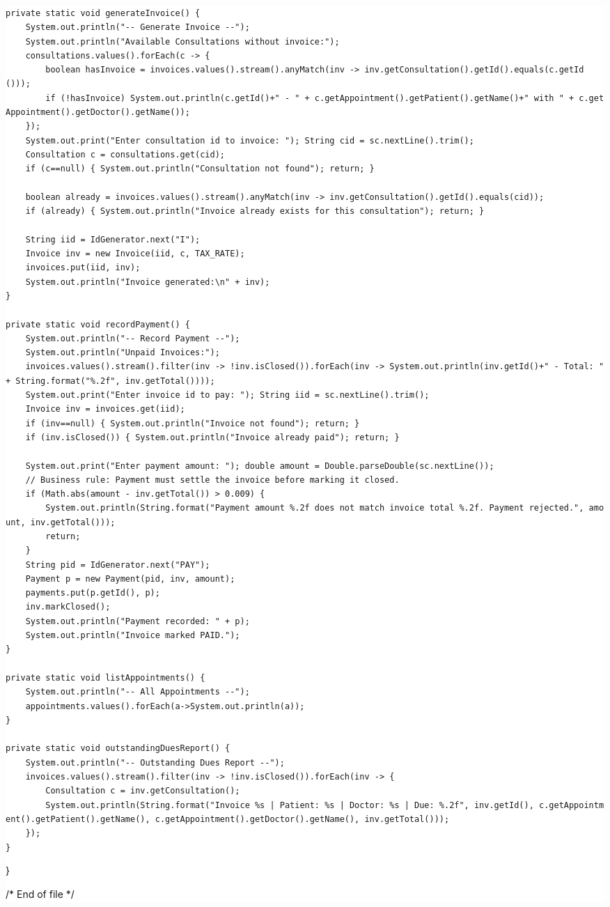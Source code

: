     private static void generateInvoice() {
        System.out.println("-- Generate Invoice --");
        System.out.println("Available Consultations without invoice:");
        consultations.values().forEach(c -> {
            boolean hasInvoice = invoices.values().stream().anyMatch(inv -> inv.getConsultation().getId().equals(c.getId()));
            if (!hasInvoice) System.out.println(c.getId()+" - " + c.getAppointment().getPatient().getName()+" with " + c.getAppointment().getDoctor().getName());
        });
        System.out.print("Enter consultation id to invoice: "); String cid = sc.nextLine().trim();
        Consultation c = consultations.get(cid);
        if (c==null) { System.out.println("Consultation not found"); return; }

        boolean already = invoices.values().stream().anyMatch(inv -> inv.getConsultation().getId().equals(cid));
        if (already) { System.out.println("Invoice already exists for this consultation"); return; }

        String iid = IdGenerator.next("I");
        Invoice inv = new Invoice(iid, c, TAX_RATE);
        invoices.put(iid, inv);
        System.out.println("Invoice generated:\n" + inv);
    }

    private static void recordPayment() {
        System.out.println("-- Record Payment --");
        System.out.println("Unpaid Invoices:");
        invoices.values().stream().filter(inv -> !inv.isClosed()).forEach(inv -> System.out.println(inv.getId()+" - Total: " + String.format("%.2f", inv.getTotal())));
        System.out.print("Enter invoice id to pay: "); String iid = sc.nextLine().trim();
        Invoice inv = invoices.get(iid);
        if (inv==null) { System.out.println("Invoice not found"); return; }
        if (inv.isClosed()) { System.out.println("Invoice already paid"); return; }

        System.out.print("Enter payment amount: "); double amount = Double.parseDouble(sc.nextLine());
        // Business rule: Payment must settle the invoice before marking it closed.
        if (Math.abs(amount - inv.getTotal()) > 0.009) {
            System.out.println(String.format("Payment amount %.2f does not match invoice total %.2f. Payment rejected.", amount, inv.getTotal()));
            return;
        }
        String pid = IdGenerator.next("PAY");
        Payment p = new Payment(pid, inv, amount);
        payments.put(p.getId(), p);
        inv.markClosed();
        System.out.println("Payment recorded: " + p);
        System.out.println("Invoice marked PAID.");
    }

    private static void listAppointments() {
        System.out.println("-- All Appointments --");
        appointments.values().forEach(a->System.out.println(a));
    }

    private static void outstandingDuesReport() {
        System.out.println("-- Outstanding Dues Report --");
        invoices.values().stream().filter(inv -> !inv.isClosed()).forEach(inv -> {
            Consultation c = inv.getConsultation();
            System.out.println(String.format("Invoice %s | Patient: %s | Doctor: %s | Due: %.2f", inv.getId(), c.getAppointment().getPatient().getName(), c.getAppointment().getDoctor().getName(), inv.getTotal()));
        });
    }

}

/* End of file */
